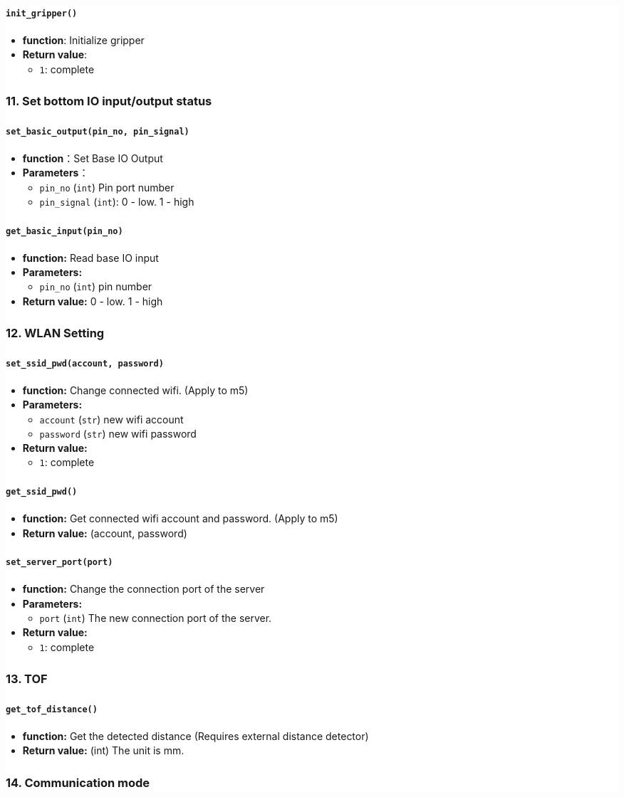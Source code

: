 #### `init_gripper()`

- **function**: Initialize gripper
- **Return value**: 
  - `1`: complete

### 11. Set bottom IO input/output status

#### `set_basic_output(pin_no, pin_signal)`

- **function**：Set Base IO Output
- **Parameters**：
  - `pin_no` (`int`) Pin port number
  - `pin_signal` (`int`): 0 - low. 1 - high

#### `get_basic_input(pin_no)`

- **function:** Read base IO input
- **Parameters:**
  - `pin_no` (`int`) pin number
- **Return value:** 0 - low. 1 - high

### 12. WLAN Setting

#### `set_ssid_pwd(account, password)`

- **function:** Change connected wifi. (Apply to m5)
- **Parameters:**
  - `account` (`str`) new wifi account
  - `password` (`str`) new wifi password
- **Return value:**
   - `1`: complete

#### `get_ssid_pwd()`

- **function:** Get connected wifi account and password. (Apply to m5)
- **Return value:** (account, password)

#### `set_server_port(port)`

- **function:** Change the connection port of the server
- **Parameters:**
  - `port` (`int`) The new connection port of the server.
- **Return value:**
   - `1`: complete

### 13. TOF

#### `get_tof_distance()`

- **function:** Get the detected distance (Requires external distance detector)
- **Return value:** (int) The unit is mm.

### 14. Communication mode
